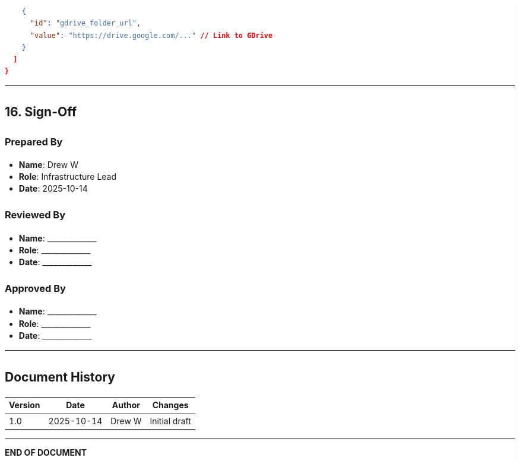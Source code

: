 ```json
    {
      "id": "gdrive_folder_url",
      "value": "https://drive.google.com/..." // Link to GDrive
    }
  ]
}
```

---

## 16. Sign-Off

### Prepared By
- **Name**: Drew W
- **Role**: Infrastructure Lead
- **Date**: 2025-10-14

### Reviewed By
- **Name**: _____________
- **Role**: _____________
- **Date**: _____________

### Approved By
- **Name**: _____________
- **Role**: _____________
- **Date**: _____________

---

## Document History

| Version | Date | Author | Changes |
|---------|------|--------|---------|
| 1.0 | 2025-10-14 | Drew W | Initial draft |

---

**END OF DOCUMENT**
